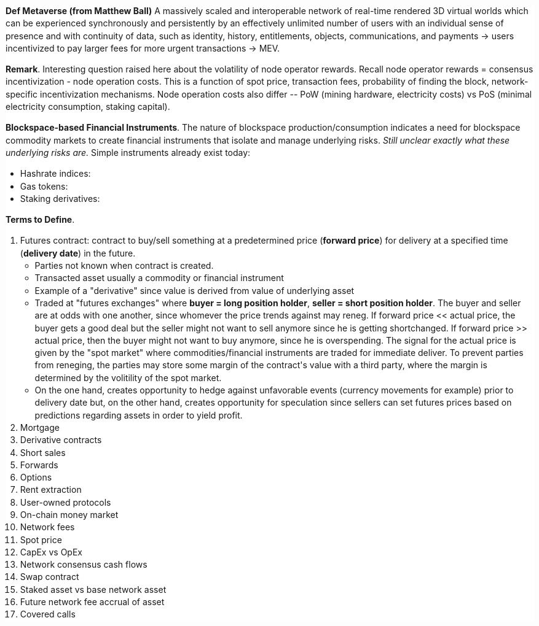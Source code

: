 **Def Metaverse (from Matthew Ball)** A massively scaled and interoperable network of real-time rendered 3D virtual worlds which can be experienced
synchronously and persistently by an effectively unlimited number of users with an individual sense of presence and with continuity of data, such as
identity, history, entitlements, objects, communications, and payments $\longrightarrow$ users incentivized to pay larger fees for more urgent
transactions $\longrightarrow$ MEV. 

**Remark**. Interesting question raised here about the volatility of node operator rewards. Recall node operator rewards = consensus incentivization -
node operation costs. This is a function of spot price, transaction fees, probability of finding the block, network-specific incentivization
mechanisms. Node operation costs also differ -- PoW (mining hardware, electricity costs) vs PoS (minimal electricity consumption, staking capital).  

**Blockspace-based Financial Instruments**. The nature of blockspace production/consumption indicates a need for blockspace commodity markets to
create financial instruments that isolate and manage underlying risks. *Still unclear exactly what these underlying risks are.*  Simple instruments
already exist today: 
- Hashrate indices:  
- Gas tokens: 
- Staking derivatives:  


**Terms to Define**. 
1. Futures contract: contract to buy/sell something at a predetermined price (**forward price**) for delivery at a specified time (**delivery date**) 
   in the future. 
    - Parties not known when contract is created. 
    - Transacted asset usually a commodity or financial instrument 
    - Example of a "derivative" since value is derived from value of underlying asset 
    - Traded at "futures exchanges" where **buyer = long position holder**, **seller = short position holder**. The buyer and seller are at odds with
      one another, since whomever the price trends against may reneg. If forward price << actual price, the buyer gets a good deal but the seller
      might not want to sell anymore since he is getting shortchanged. If forward price >> actual price, then the buyer might not want to buy anymore,
      since he is overspending. The signal for the actual price is given by the "spot market" where commodities/financial instruments are traded for
      immediate deliver. To prevent parties from reneging, the parties may store some margin of the contract's value with a third party, where the
      margin is determined by the volitility of the spot market. 
    - On the one hand, creates opportunity to hedge against unfavorable events (currency movements for example) prior to delivery date but, on the
      other hand, creates opportunity for speculation since sellers can set futures prices based on predictions regarding assets in order to yield
      profit. 
2. Mortgage 
3. Derivative contracts
4. Short sales
5. Forwards
6. Options
7. Rent extraction 
8. User-owned protocols 
9. On-chain money market 
10. Network fees
11. Spot price 
12. CapEx vs OpEx
13. Network consensus cash flows 
14. Swap contract 
15. Staked asset vs base network asset 
16. Future network fee accrual of asset 
17. Covered calls 
